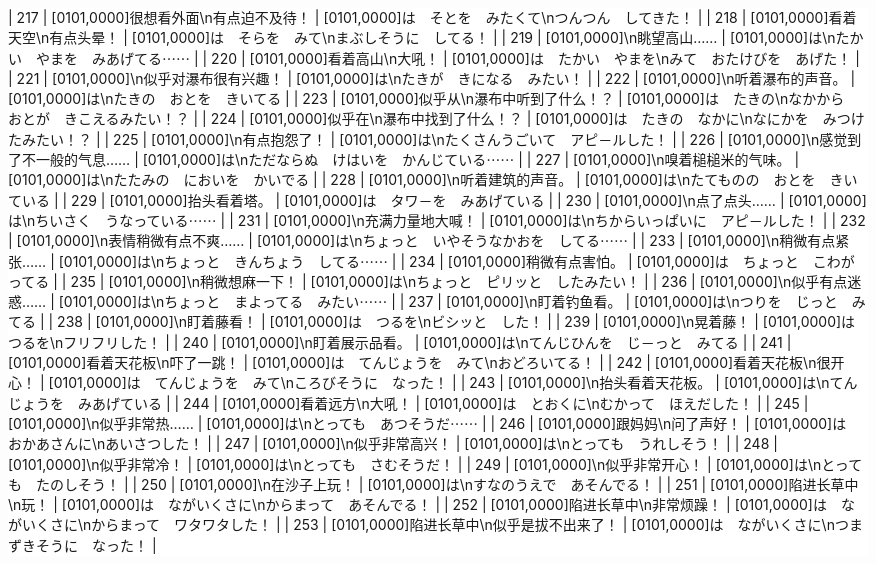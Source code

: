 | 217 | [0101,0000]很想看外面\n有点迫不及待！ | [0101,0000]は　そとを　みたくて\nつんつん　してきた！ |
| 218 | [0101,0000]看着天空\n有点头晕！ | [0101,0000]は　そらを　みて\nまぶしそうに　してる！ |
| 219 | [0101,0000]\n眺望高山…… | [0101,0000]は\nたかい　やまを　みあげてる⋯⋯ |
| 220 | [0101,0000]看着高山\n大吼！ | [0101,0000]は　たかい　やまを\nみて　おたけびを　あげた！ |
| 221 | [0101,0000]\n似乎对瀑布很有兴趣！ | [0101,0000]は\nたきが　きになる　みたい！ |
| 222 | [0101,0000]\n听着瀑布的声音。 | [0101,0000]は\nたきの　おとを　きいてる |
| 223 | [0101,0000]似乎从\n瀑布中听到了什么！？ | [0101,0000]は　たきの\nなかから　おとが　きこえるみたい！？ |
| 224 | [0101,0000]似乎在\n瀑布中找到了什么！？ | [0101,0000]は　たきの　なかに\nなにかを　みつけたみたい！？ |
| 225 | [0101,0000]\n有点抱怨了！ | [0101,0000]は\nたくさんうごいて　アピ－ルした！ |
| 226 | [0101,0000]\n感觉到了不一般的气息…… | [0101,0000]は\nただならぬ　けはいを　かんじている⋯⋯ |
| 227 | [0101,0000]\n嗅着槌槌米的气味。 | [0101,0000]は\nたたみの　においを　かいでる |
| 228 | [0101,0000]\n听着建筑的声音。 | [0101,0000]は\nたてものの　おとを　きいている |
| 229 | [0101,0000]抬头看着塔。 | [0101,0000]は　タワ－を　みあげている |
| 230 | [0101,0000]\n点了点头…… | [0101,0000]は\nちいさく　うなっている⋯⋯ |
| 231 | [0101,0000]\n充满力量地大喊！ | [0101,0000]は\nちからいっぱいに　アピ－ルした！ |
| 232 | [0101,0000]\n表情稍微有点不爽…… | [0101,0000]は\nちょっと　いやそうなかおを　してる⋯⋯ |
| 233 | [0101,0000]\n稍微有点紧张…… | [0101,0000]は\nちょっと　きんちょう　してる⋯⋯ |
| 234 | [0101,0000]稍微有点害怕。 | [0101,0000]は　ちょっと　こわがってる |
| 235 | [0101,0000]\n稍微想麻一下！ | [0101,0000]は\nちょっと　ピリッと　したみたい！ |
| 236 | [0101,0000]\n似乎有点迷惑…… | [0101,0000]は\nちょっと　まよってる　みたい⋯⋯ |
| 237 | [0101,0000]\n盯着钓鱼看。 | [0101,0000]は\nつりを　じっと　みてる |
| 238 | [0101,0000]\n盯着藤看！ | [0101,0000]は　つるを\nビシッと　した！ |
| 239 | [0101,0000]\n晃着藤！ | [0101,0000]は　つるを\nフリフリした！ |
| 240 | [0101,0000]\n盯着展示品看。 | [0101,0000]は\nてんじひんを　じ－っと　みてる |
| 241 | [0101,0000]看着天花板\n吓了一跳！ | [0101,0000]は　てんじょうを　みて\nおどろいてる！ |
| 242 | [0101,0000]看着天花板\n很开心！ | [0101,0000]は　てんじょうを　みて\nころびそうに　なった！ |
| 243 | [0101,0000]\n抬头看着天花板。 | [0101,0000]は\nてんじょうを　みあげている |
| 244 | [0101,0000]看着远方\n大吼！ | [0101,0000]は　とおくに\nむかって　ほえだした！ |
| 245 | [0101,0000]\n似乎非常热…… | [0101,0000]は\nとっても　あつそうだ⋯⋯ |
| 246 | [0101,0000]跟妈妈\n问了声好！ | [0101,0000]は　おかあさんに\nあいさつした！ |
| 247 | [0101,0000]\n似乎非常高兴！ | [0101,0000]は\nとっても　うれしそう！ |
| 248 | [0101,0000]\n似乎非常冷！ | [0101,0000]は\nとっても　さむそうだ！ |
| 249 | [0101,0000]\n似乎非常开心！ | [0101,0000]は\nとっても　たのしそう！ |
| 250 | [0101,0000]\n在沙子上玩！ | [0101,0000]は\nすなのうえで　あそんでる！ |
| 251 | [0101,0000]陷进长草中\n玩！ | [0101,0000]は　ながいくさに\nからまって　あそんでる！ |
| 252 | [0101,0000]陷进长草中\n非常烦躁！ | [0101,0000]は　ながいくさに\nからまって　ワタワタした！ |
| 253 | [0101,0000]陷进长草中\n似乎是拔不出来了！ | [0101,0000]は　ながいくさに\nつまずきそうに　なった！ |